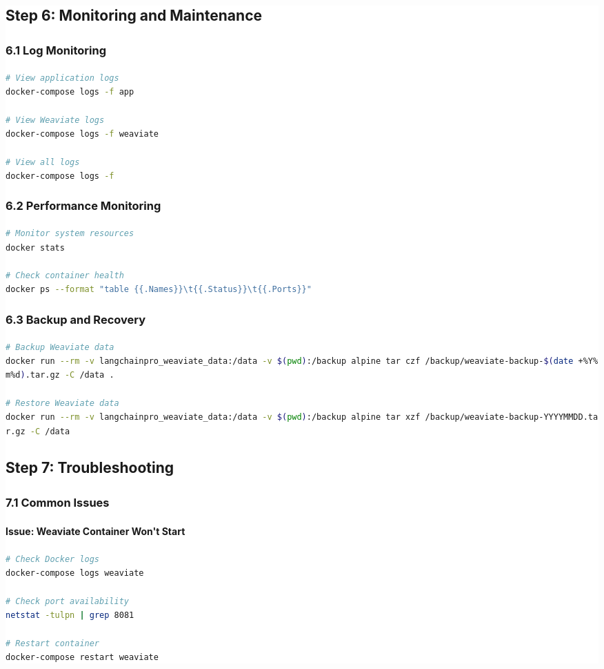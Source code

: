## Step 6: Monitoring and Maintenance

### 6.1 Log Monitoring

```bash
# View application logs
docker-compose logs -f app

# View Weaviate logs
docker-compose logs -f weaviate

# View all logs
docker-compose logs -f
```

### 6.2 Performance Monitoring

```bash
# Monitor system resources
docker stats

# Check container health
docker ps --format "table {{.Names}}\t{{.Status}}\t{{.Ports}}"
```

### 6.3 Backup and Recovery

```bash
# Backup Weaviate data
docker run --rm -v langchainpro_weaviate_data:/data -v $(pwd):/backup alpine tar czf /backup/weaviate-backup-$(date +%Y%m%d).tar.gz -C /data .

# Restore Weaviate data
docker run --rm -v langchainpro_weaviate_data:/data -v $(pwd):/backup alpine tar xzf /backup/weaviate-backup-YYYYMMDD.tar.gz -C /data
```

## Step 7: Troubleshooting

### 7.1 Common Issues

#### Issue: Weaviate Container Won't Start

```bash
# Check Docker logs
docker-compose logs weaviate

# Check port availability
netstat -tulpn | grep 8081

# Restart container
docker-compose restart weaviate
```
